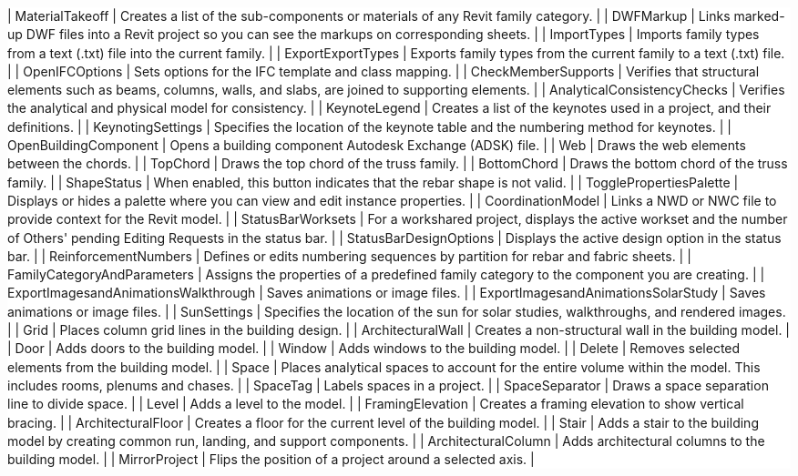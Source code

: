 | MaterialTakeoff | Creates a list of the sub-components or materials of any Revit family category. |
| DWFMarkup | Links marked-up DWF files into a Revit project so you can see the markups on corresponding sheets. |
| ImportTypes | Imports family types from a text (.txt) file into the current family. |
| ExportExportTypes | Exports family types from the current family to a text (.txt) file. |
| OpenIFCOptions | Sets options for the IFC template and class mapping. |
| CheckMemberSupports | Verifies that structural elements such as beams, columns, walls, and slabs, are joined to supporting elements. |
| AnalyticalConsistencyChecks | Verifies the analytical and physical model for consistency. |
| KeynoteLegend | Creates a list of the keynotes used in a project, and their definitions. |
| KeynotingSettings | Specifies the location of the keynote table and the numbering method for keynotes. |
| OpenBuildingComponent | Opens a building component Autodesk Exchange (ADSK) file. |
| Web | Draws the web elements between the chords. |
| TopChord | Draws the top chord of the truss family. |
| BottomChord | Draws the bottom chord of the truss family. |
| ShapeStatus | When enabled, this button indicates that the rebar shape is not valid. |
| TogglePropertiesPalette | Displays or hides a palette where you can view and edit instance properties. |
| CoordinationModel | Links a NWD or NWC file to provide context for the Revit model. |
| StatusBarWorksets | For a workshared project, displays the active workset and the number of Others' pending Editing Requests in the status bar. |
| StatusBarDesignOptions | Displays the active design option in the status bar. |
| ReinforcementNumbers | Defines or edits numbering sequences by partition for rebar and fabric sheets. |
| FamilyCategoryAndParameters | Assigns the properties of a predefined family category to the component you are creating. |
| ExportImagesandAnimationsWalkthrough | Saves animations or image files. |
| ExportImagesandAnimationsSolarStudy | Saves animations or image files. |
| SunSettings | Specifies the location of the sun for solar studies, walkthroughs, and rendered images. |
| Grid | Places column grid lines in the building design. |
| ArchitecturalWall | Creates a non-structural wall in the building model. |
| Door | Adds doors to the building model. |
| Window | Adds windows to the building model. |
| Delete | Removes selected elements from the building model. |
| Space | Places analytical spaces to account for the entire volume within the model. This includes rooms, plenums and chases. |
| SpaceTag | Labels spaces in a project. |
| SpaceSeparator | Draws a space separation line to divide space. |
| Level | Adds a level to the model. |
| FramingElevation | Creates a framing elevation to show vertical bracing. |
| ArchitecturalFloor | Creates a floor for the current level of the building model. |
| Stair | Adds a stair to the building model by creating common run, landing, and support components. |
| ArchitecturalColumn | Adds architectural columns to the building model. |
| MirrorProject | Flips the position of a project around a selected axis. |